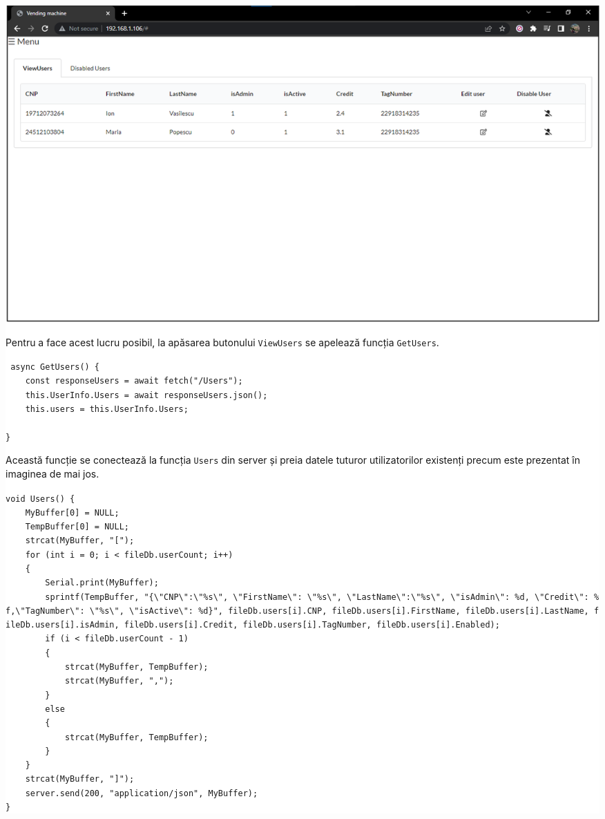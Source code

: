 ![App Screenshot](https://raw.githubusercontent.com/Cozinia/VendingMachine/main/src/Poze%20proiect/UsersMenu.png)

Pentru a face acest lucru posibil, la apăsarea butonului `ViewUsers` se apelează funcția `GetUsers`.


```
 async GetUsers() {
	const responseUsers = await fetch("/Users");
	this.UserInfo.Users = await responseUsers.json();
	this.users = this.UserInfo.Users;
	
}
```

Această funcție se conectează la funcția `Users` din server și preia datele tuturor utilizatorilor existenți precum este prezentat în imaginea de mai jos.

```
void Users() {
	MyBuffer[0] = NULL;
	TempBuffer[0] = NULL;
	strcat(MyBuffer, "[");
	for (int i = 0; i < fileDb.userCount; i++)
	{
		Serial.print(MyBuffer);
		sprintf(TempBuffer, "{\"CNP\":\"%s\", \"FirstName\": \"%s\", \"LastName\":\"%s\", \"isAdmin\": %d, \"Credit\": %f,\"TagNumber\": \"%s\", \"isActive\": %d}", fileDb.users[i].CNP, fileDb.users[i].FirstName, fileDb.users[i].LastName, fileDb.users[i].isAdmin, fileDb.users[i].Credit, fileDb.users[i].TagNumber, fileDb.users[i].Enabled);
		if (i < fileDb.userCount - 1)
		{
			strcat(MyBuffer, TempBuffer);
			strcat(MyBuffer, ",");
		}
		else
		{
			strcat(MyBuffer, TempBuffer);
		}
	}
	strcat(MyBuffer, "]");
	server.send(200, "application/json", MyBuffer);
}
```